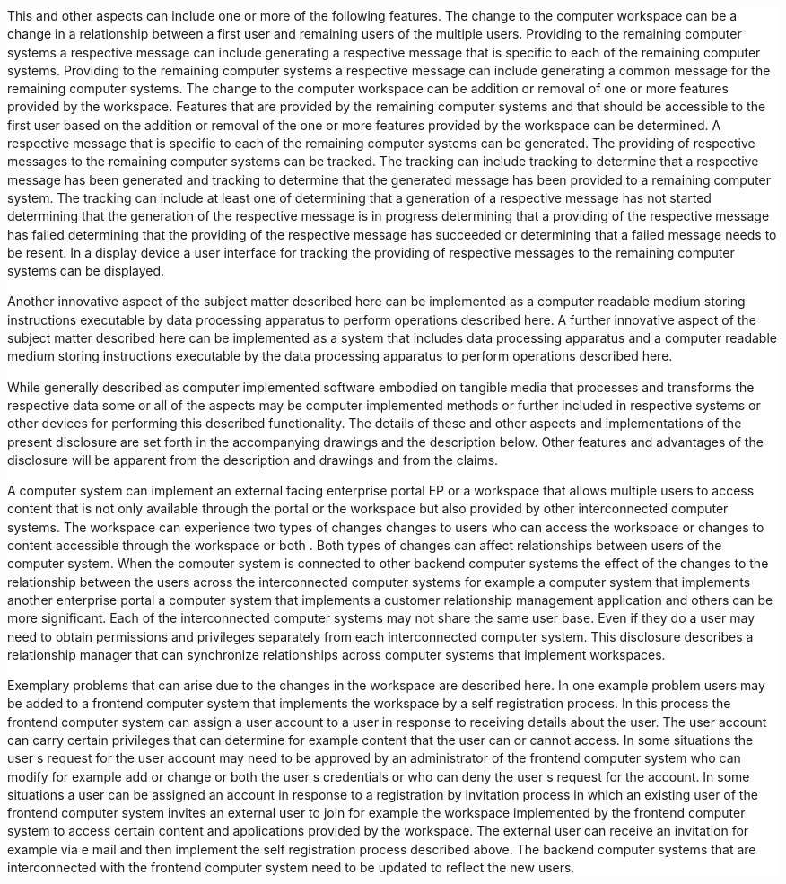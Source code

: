 This and other aspects can include one or more of the following features. The change to the computer workspace can be a change in a relationship between a first user and remaining users of the multiple users. Providing to the remaining computer systems a respective message can include generating a respective message that is specific to each of the remaining computer systems. Providing to the remaining computer systems a respective message can include generating a common message for the remaining computer systems. The change to the computer workspace can be addition or removal of one or more features provided by the workspace. Features that are provided by the remaining computer systems and that should be accessible to the first user based on the addition or removal of the one or more features provided by the workspace can be determined. A respective message that is specific to each of the remaining computer systems can be generated. The providing of respective messages to the remaining computer systems can be tracked. The tracking can include tracking to determine that a respective message has been generated and tracking to determine that the generated message has been provided to a remaining computer system. The tracking can include at least one of determining that a generation of a respective message has not started determining that the generation of the respective message is in progress determining that a providing of the respective message has failed determining that the providing of the respective message has succeeded or determining that a failed message needs to be resent. In a display device a user interface for tracking the providing of respective messages to the remaining computer systems can be displayed.

Another innovative aspect of the subject matter described here can be implemented as a computer readable medium storing instructions executable by data processing apparatus to perform operations described here. A further innovative aspect of the subject matter described here can be implemented as a system that includes data processing apparatus and a computer readable medium storing instructions executable by the data processing apparatus to perform operations described here.

While generally described as computer implemented software embodied on tangible media that processes and transforms the respective data some or all of the aspects may be computer implemented methods or further included in respective systems or other devices for performing this described functionality. The details of these and other aspects and implementations of the present disclosure are set forth in the accompanying drawings and the description below. Other features and advantages of the disclosure will be apparent from the description and drawings and from the claims.

A computer system can implement an external facing enterprise portal EP or a workspace that allows multiple users to access content that is not only available through the portal or the workspace but also provided by other interconnected computer systems. The workspace can experience two types of changes changes to users who can access the workspace or changes to content accessible through the workspace or both . Both types of changes can affect relationships between users of the computer system. When the computer system is connected to other backend computer systems the effect of the changes to the relationship between the users across the interconnected computer systems for example a computer system that implements another enterprise portal a computer system that implements a customer relationship management application and others can be more significant. Each of the interconnected computer systems may not share the same user base. Even if they do a user may need to obtain permissions and privileges separately from each interconnected computer system. This disclosure describes a relationship manager that can synchronize relationships across computer systems that implement workspaces.

Exemplary problems that can arise due to the changes in the workspace are described here. In one example problem users may be added to a frontend computer system that implements the workspace by a self registration process. In this process the frontend computer system can assign a user account to a user in response to receiving details about the user. The user account can carry certain privileges that can determine for example content that the user can or cannot access. In some situations the user s request for the user account may need to be approved by an administrator of the frontend computer system who can modify for example add or change or both the user s credentials or who can deny the user s request for the account. In some situations a user can be assigned an account in response to a registration by invitation process in which an existing user of the frontend computer system invites an external user to join for example the workspace implemented by the frontend computer system to access certain content and applications provided by the workspace. The external user can receive an invitation for example via e mail and then implement the self registration process described above. The backend computer systems that are interconnected with the frontend computer system need to be updated to reflect the new users.
